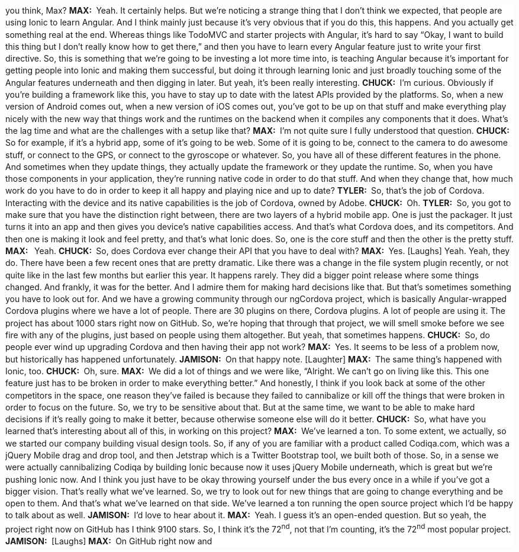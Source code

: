 you think, Max? **MAX:&nbsp;** Yeah. It certainly helps. But we’re noticing a strange thing that I don’t think we expected, that people are using Ionic to learn Angular. And I think mainly just because it’s very obvious that if you do this, this happens. And you actually get something real at the end. Whereas things like TodoMVC and starter projects with Angular, it’s hard to say “Okay, I want to build this thing but I don’t really know how to get there,” and then you have to learn every Angular feature just to write your first directive. So, this is something that we’re going to be investing a lot more time into, is teaching Angular because it’s important for getting people into Ionic and making them successful, but doing it through learning Ionic and just broadly touching some of the Angular features underneath and then digging in later. But yeah, it’s been really interesting. **CHUCK:&nbsp;** I’m curious. Obviously if you’re building a framework like this, you have to stay up to date with the latest APIs provided by the platforms. So, when a new version of Android comes out, when a new version of iOS comes out, you’ve got to be up on that stuff and make everything play nicely with the new way that things work and the runtimes on the backend when it compiles any components that it does. What’s the lag time and what are the challenges with a setup like that? **MAX:&nbsp;** I’m not quite sure I fully understood that question. **CHUCK:&nbsp;** So for example, if it’s a hybrid app, some of it’s going to be web. Some of it is going to be, connect to the camera to do awesome stuff, or connect to the GPS, or connect to the gyroscope or whatever. So, you have all of these different features in the phone. And sometimes when they update things, they actually update the framework or they update the runtime. So, when you have those components in your application, they’re running native code in order to do that stuff. And when they change that, how much work do you have to do in order to keep it all happy and playing nice and up to date? **TYLER:&nbsp;** So, that’s the job of Cordova. Interacting with the device and its native capabilities is the job of Cordova, owned by Adobe. **CHUCK:&nbsp;** Oh. **TYLER:&nbsp;** So, you got to make sure that you have the distinction right between, there are two layers of a hybrid mobile app. One is just the packager. It just turns it into an app and then gives you device’s native capabilities access. And that’s what Cordova does, and its competitors. And then one is making it look and feel pretty, and that’s what Ionic does. So, one is the core stuff and then the other is the pretty stuff. **MAX: &nbsp;** Yeah. **CHUCK:&nbsp;** So, does Cordova ever change their API that you have to deal with? **MAX:&nbsp;** Yes. [Laughs] Yeah. Yeah, they do. There have been a few recent ones that are pretty dramatic. Like there was a change in the file system plugin recently, or not quite like in the last few months but earlier this year. It happens rarely. They did a bigger point release where some things changed. And frankly, it was for the better. And I admire them for making hard decisions like that. But that’s sometimes something you have to look out for. And we have a growing community through our ngCordova project, which is basically Angular-wrapped Cordova plugins where we have a lot of people. There are 30 plugins on there, Cordova plugins. A lot of people are using it. The project has about 1000 stars right now on GitHub. So, we’re hoping that through that project, we will smell smoke before we see fire with any of the plugins, just based on people using them altogether. But yeah, that sometimes happens. **CHUCK:&nbsp;** So, do people ever wind up upgrading Cordova and then having their app not work? **MAX:&nbsp;** Yes. It seems to be less of a problem now, but historically has happened unfortunately. **JAMISON:&nbsp;** On that happy note. [Laughter] **MAX:&nbsp;** The same thing’s happened with Ionic, too. **CHUCK:&nbsp;** Oh, sure. **MAX:&nbsp;** We did a lot of things and we were like, “Alright. We can’t go on living like this. This one feature just has to be broken in order to make everything better.” And honestly, I think if you look back at some of the other competitors in the space, one reason they’ve failed is because they failed to cannibalize or kill off the things that were broken in order to focus on the future. So, we try to be sensitive about that. But at the same time, we want to be able to make hard decisions if it’s really going to make it better, because otherwise someone else will do it better. **CHUCK:&nbsp;** So, what have you learned that’s interesting about all of this, in working on this project? **MAX:&nbsp;** We’ve learned a ton. To some extent, we actually, so we started our company building visual design tools. So, if any of you are familiar with a product called Codiqa.com, which was a jQuery Mobile drag and drop tool, and then Jetstrap which is a Twitter Bootstrap tool, we built both of those. So, in a sense we were actually cannibalizing Codiqa by building Ionic because now it uses jQuery Mobile underneath, which is great but we’re pushing Ionic now. And I think you just have to be okay throwing yourself under the bus every once in a while if you’ve got a bigger vision. That’s really what we’ve learned. So, we try to look out for new things that are going to change everything and be open to them. And that’s what we’ve learned on that side. We’ve learned a ton running the open source project which I’d be happy to talk about as well. **JAMISON:&nbsp;** I’d love to hear about it. **MAX:&nbsp;** Yeah. I guess it’s an open-ended question. But so yeah, the project right now on GitHub has I think 9100 stars. So, I think it’s the 72<sup>nd</sup>, not that I’m counting, it’s the 72<sup>nd</sup> most popular project. **JAMISON:&nbsp;** [Laughs] **MAX:&nbsp;** On GitHub right now and